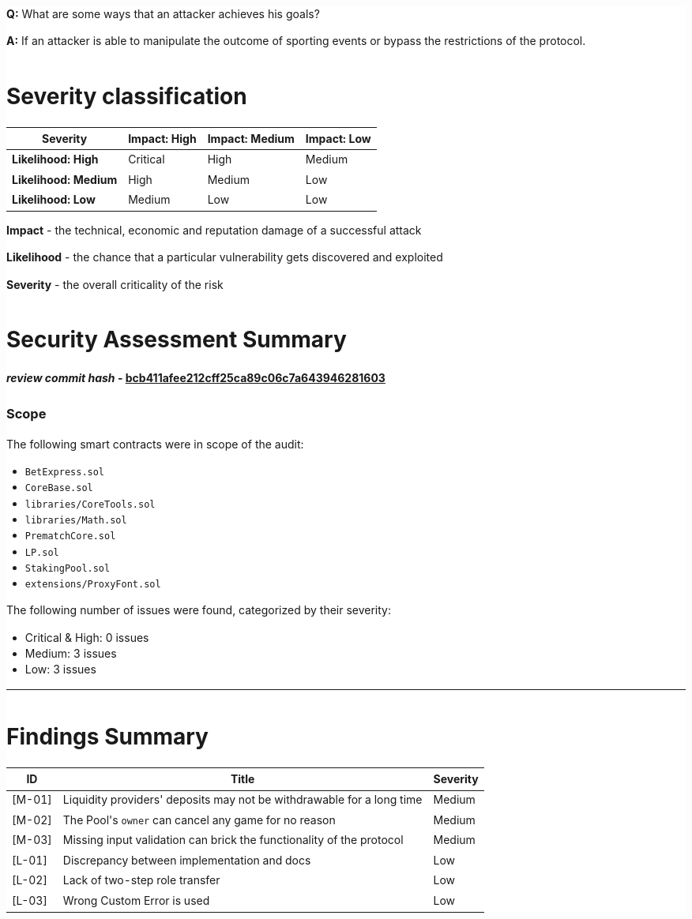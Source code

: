 **Q:** What are some ways that an attacker achieves his goals?

**A:** If an attacker is able to manipulate the outcome of sporting events or bypass the restrictions of the protocol.

# Severity classification

| Severity               | Impact: High | Impact: Medium | Impact: Low |
| ---------------------- | ------------ | -------------- | ----------- |
| **Likelihood: High**   | Critical     | High           | Medium      |
| **Likelihood: Medium** | High         | Medium         | Low         |
| **Likelihood: Low**    | Medium       | Low            | Low         |

**Impact** - the technical, economic and reputation damage of a successful attack

**Likelihood** - the chance that a particular vulnerability gets discovered and exploited

**Severity** - the overall criticality of the risk

# Security Assessment Summary

**_review commit hash_ - [bcb411afee212cff25ca89c06c7a643946281603](https://github.com/Azuro-protocol/Azuro-v2/commit/bcb411afee212cff25ca89c06c7a643946281603)**

### Scope

The following smart contracts were in scope of the audit:

- `BetExpress.sol`
- `CoreBase.sol`  
- `libraries/CoreTools.sol`
- `libraries/Math.sol`
- `PrematchCore.sol`
- `LP.sol`
- `StakingPool.sol`
- `extensions/ProxyFont.sol`

The following number of issues were found, categorized by their severity:

- Critical & High: 0 issues
- Medium: 3 issues
- Low: 3 issues

---

# Findings Summary

| ID     | Title                   | Severity |
| ------ | ----------------------- | -------- |
| [M-01] | Liquidity providers' deposits may not be withdrawable for a long time   | Medium   |
| [M-02] | The Pool's `owner` can cancel any game for no reason  | Medium   |
| [M-03] | Missing input validation can brick the functionality of the protocol   | Medium   |
| [L-01] | Discrepancy between implementation and docs      | Low      |
| [L-02] | Lack of two-step role transfer      | Low      |
| [L-03] | Wrong Custom Error is used      | Low      |
